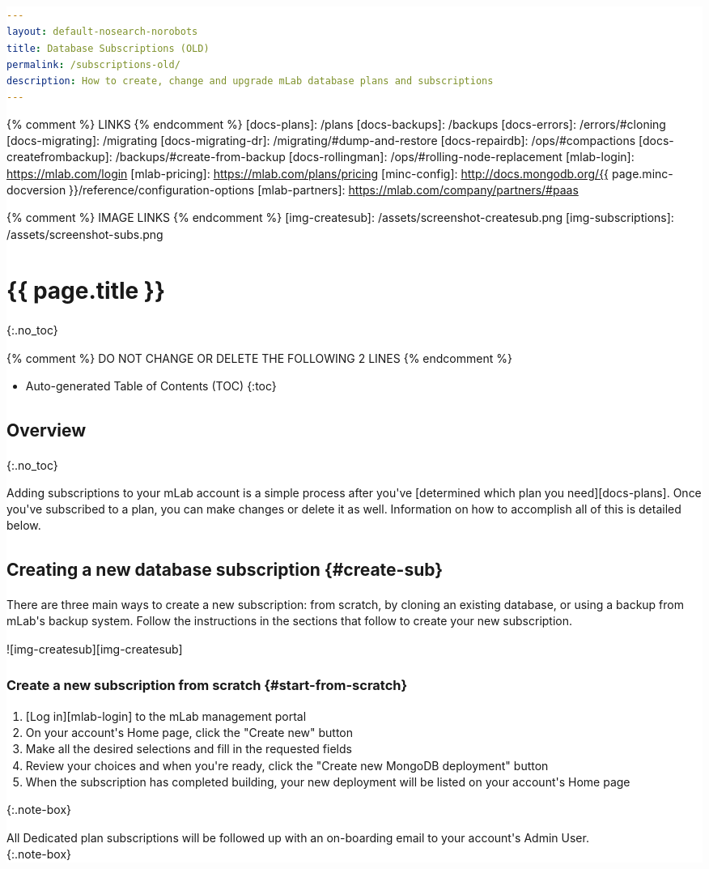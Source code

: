 ```yaml
---
layout: default-nosearch-norobots
title: Database Subscriptions (OLD)
permalink: /subscriptions-old/
description: How to create, change and upgrade mLab database plans and subscriptions
---
```


{% comment %} LINKS {% endcomment %}
[docs-plans]:                 /plans
[docs-backups]:               /backups
[docs-errors]:                /errors/#cloning
[docs-migrating]:             /migrating
[docs-migrating-dr]:          /migrating/#dump-and-restore
[docs-repairdb]:              /ops/#compactions
[docs-createfrombackup]:      /backups/#create-from-backup
[docs-rollingman]:            /ops/#rolling-node-replacement
[mlab-login]:                 https://mlab.com/login
[mlab-pricing]:               https://mlab.com/plans/pricing
[minc-config]:                http://docs.mongodb.org/{{ page.minc-docversion }}/reference/configuration-options
[mlab-partners]:              https://mlab.com/company/partners/#paas

{% comment %} IMAGE LINKS {% endcomment %} 
[img-createsub]:              /assets/screenshot-createsub.png
[img-subscriptions]:          /assets/screenshot-subs.png


# {{ page.title }}
{:.no_toc}

{% comment %} DO NOT CHANGE OR DELETE THE FOLLOWING 2 LINES {% endcomment %}
* Auto-generated Table of Contents (TOC)
{:toc}

## Overview 
{:.no_toc}

Adding subscriptions to your mLab account is a simple process after you've [determined which plan you need][docs-plans]. Once you've subscribed to a plan, you can make changes or delete it as well. Information on how to accomplish all of this is detailed below.


## Creating a new database subscription {#create-sub}

There are three main ways to create a new subscription: from scratch, by cloning an existing database, or using a backup from mLab's backup system. Follow the instructions in the sections that follow to create your new subscription.

![img-createsub][img-createsub]

### Create a new subscription from scratch {#start-from-scratch}

1. [Log in][mlab-login] to the mLab management portal 
1. On your account's Home page, click the "Create new" button 
1. Make all the desired selections and fill in the requested fields
1. Review your choices and when you're ready, click the "Create new MongoDB deployment" button
1. When the subscription has completed building, your new deployment will be listed on your account's Home page

{:.note-box}
<div markdown="1">
All Dedicated plan subscriptions will be followed up with an on-boarding email to your account's Admin User.
</div>
{:.note-box}
